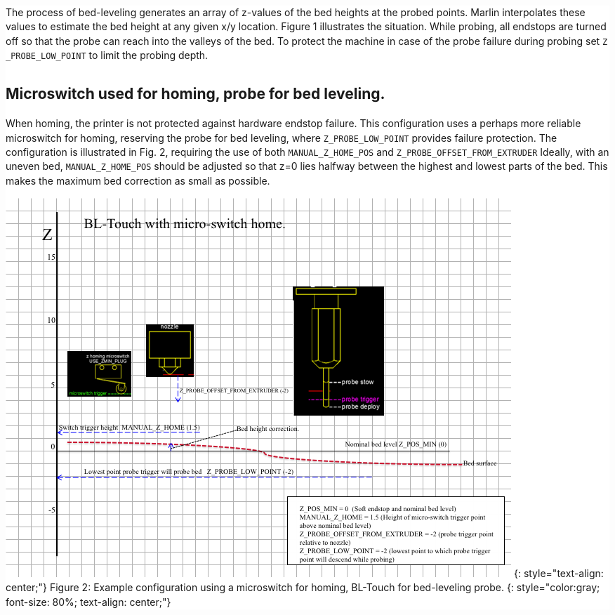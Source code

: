 The process of bed-leveling generates an array of z-values of the bed
heights at the probed points. Marlin interpolates these values to
estimate the bed height at any given x/y location.  Figure 1 illustrates the
situation. While probing, all endstops are turned off so that the
probe can reach into the valleys of the bed.  To protect the machine
in case of the probe failure during probing set `Z_PROBE_LOW_POINT` to
limit the probing depth.


## Microswitch used for homing, probe for bed leveling.

When homing, the printer is not protected against hardware endstop
failure.  This configuration uses a perhaps more reliable microswitch
for homing, reserving the probe for bed leveling, where
`Z_PROBE_LOW_POINT` provides failure protection.  The configuration is
illustrated in Fig. 2, requiring the use of both `MANUAL_Z_HOME_POS`
and `Z_PROBE_OFFSET_FROM_EXTRUDER` Ideally, with an uneven bed,
`MANUAL_Z_HOME_POS` should be adjusted so that z=0 lies halfway
between the highest and lowest parts of the bed.  This makes  the
maximum bed correction as small as possible.


![Fig. 2](/assets/images/docs/hardware/endstops/bltouchwithmicroswitch.png)
{: style="text-align: center;"}
Figure 2: Example configuration using a microswitch for homing, BL-Touch for bed-leveling probe.
{: style="color:gray; font-size: 80%; text-align: center;"}
